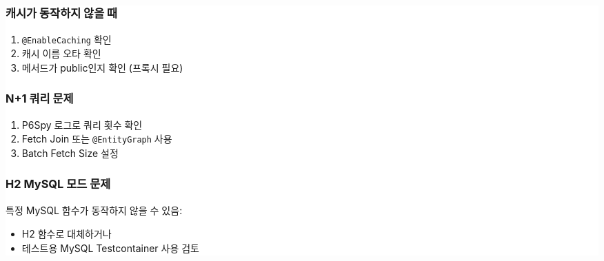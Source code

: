 ### 캐시가 동작하지 않을 때
1. `@EnableCaching` 확인
2. 캐시 이름 오타 확인
3. 메서드가 public인지 확인 (프록시 필요)

### N+1 쿼리 문제
1. P6Spy 로그로 쿼리 횟수 확인
2. Fetch Join 또는 `@EntityGraph` 사용
3. Batch Fetch Size 설정

### H2 MySQL 모드 문제
특정 MySQL 함수가 동작하지 않을 수 있음:
- H2 함수로 대체하거나
- 테스트용 MySQL Testcontainer 사용 검토
